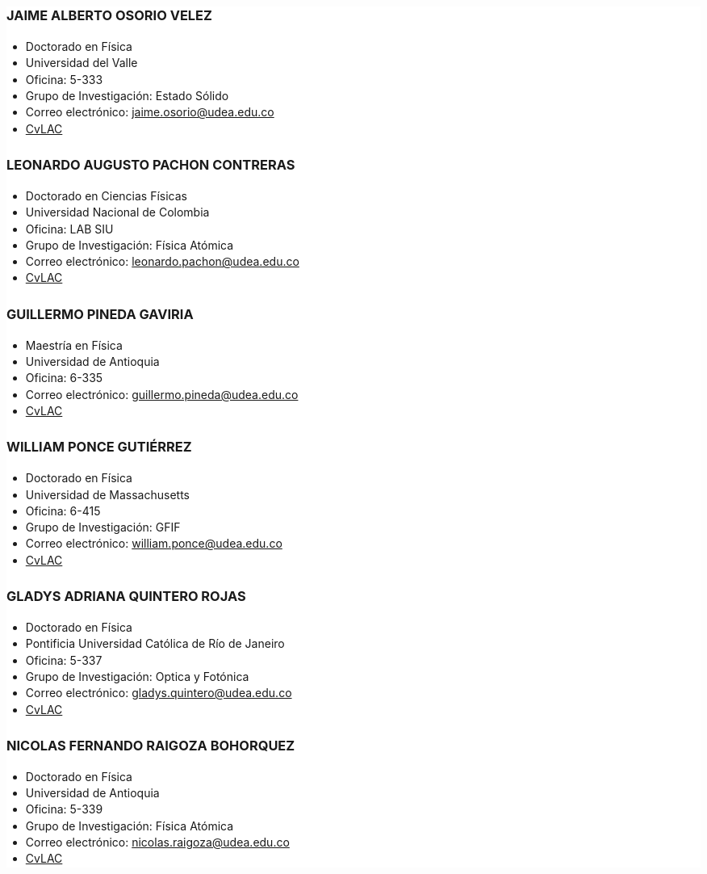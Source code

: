 ### JAIME ALBERTO OSORIO VELEZ
* Doctorado en Física
* Universidad del Valle
* Oficina: 5-333
* Grupo de Investigación: Estado Sólido
* Correo electrónico: jaime.osorio@udea.edu.co
* [CvLAC](http://scienti.colciencias.gov.co:8081/cvlac/visualizador/generarCurriculoCv.do?cod_rh=0000104647)
 
### LEONARDO AUGUSTO PACHON CONTRERAS
* Doctorado en Ciencias Físicas
* Universidad Nacional de Colombia
* Oficina: LAB SIU
* Grupo de Investigación: Física Atómica
* Correo electrónico: leonardo.pachon@udea.edu.co
* [CvLAC](http://scienti.colciencias.gov.co:8081/cvlac/visualizador/generarCurriculoCv.do?cod_rh=0000343331)
 
### GUILLERMO PINEDA GAVIRIA
* Maestría en Física
* Universidad de Antioquia
* Oficina: 6-335
* Correo electrónico: guillermo.pineda@udea.edu.co
* [CvLAC](http://scienti.colciencias.gov.co:8081/cvlac/visualizador/generarCurriculoCv.do?cod_rh=0000346187)
 
### WILLIAM PONCE GUTIÉRREZ
* Doctorado en Física
* Universidad de Massachusetts
* Oficina: 6-415
* Grupo de Investigación: GFIF
* Correo electrónico: william.ponce@udea.edu.co
* [CvLAC](http://scienti.colciencias.gov.co:8081/cvlac/visualizador/generarCurriculoCv.do?cod_rh=0000346780)
 
### GLADYS ADRIANA QUINTERO ROJAS
* Doctorado en Física
* Pontificia Universidad Católica de Río de Janeiro
* Oficina: 5-337
* Grupo de Investigación: Optica y Fotónica
* Correo electrónico: gladys.quintero@udea.edu.co
* [CvLAC](http://scienti.colciencias.gov.co:8081/cvlac/visualizador/generarCurriculoCv.do?cod_rh=0000785911)
 
### NICOLAS FERNANDO RAIGOZA BOHORQUEZ
* Doctorado en Física
* Universidad de Antioquia
* Oficina: 5-339
* Grupo de Investigación: Física Atómica
* Correo electrónico: nicolas.raigoza@udea.edu.co
* [CvLAC](http://scienti.colciencias.gov.co:8081/cvlac/visualizador/generarCurriculoCv.do?cod_rh=0000166413)
 